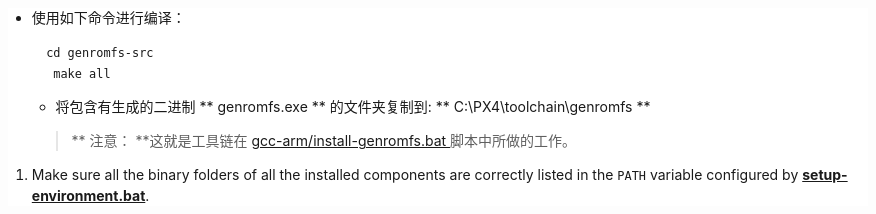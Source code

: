 * 使用如下命令进行编译： 
    
        cd genromfs-src
         make all
    
    * 将包含有生成的二进制 ** genromfs.exe ** 的文件夹复制到: ** C:\PX4\toolchain\genromfs **
    
    > ** 注意： **这就是工具链在 [ gcc-arm/install-genromfs.bat ](https://github.com/MaEtUgR/PX4Toolchain/blob/master/toolchain/genromfs/install-genromfs.bat) 脚本中所做的工作。

1. Make sure all the binary folders of all the installed components are correctly listed in the `PATH` variable configured by [**setup-environment.bat**](https://github.com/PX4/windows-toolchain/blob/master/toolchain/scripts/setup-environment.bat).